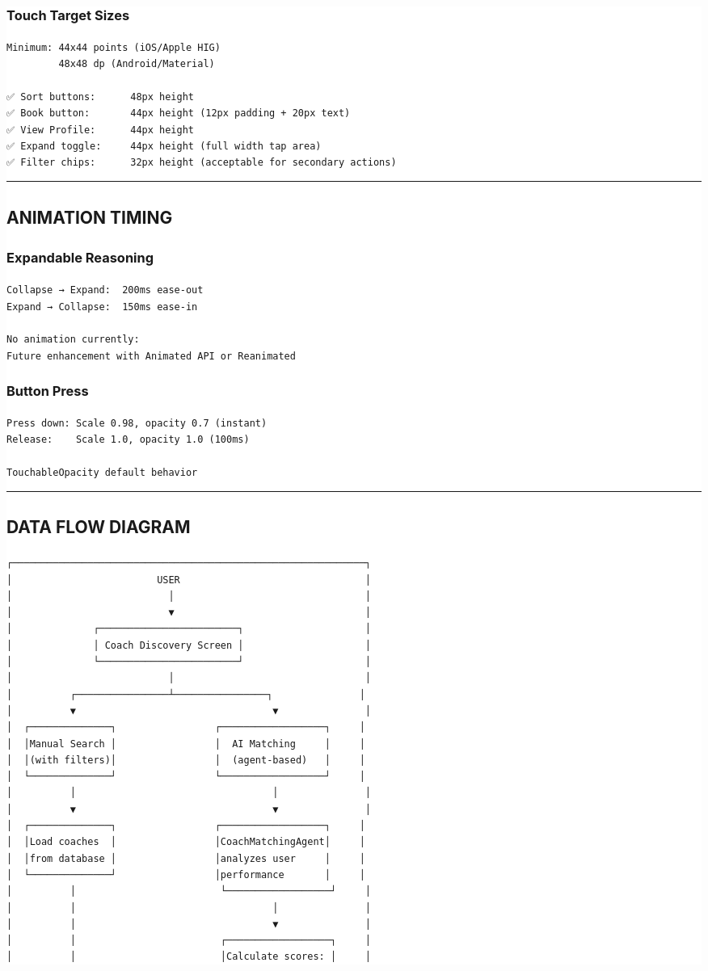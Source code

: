 ### Touch Target Sizes
```
Minimum: 44x44 points (iOS/Apple HIG)
         48x48 dp (Android/Material)

✅ Sort buttons:      48px height
✅ Book button:       44px height (12px padding + 20px text)
✅ View Profile:      44px height
✅ Expand toggle:     44px height (full width tap area)
✅ Filter chips:      32px height (acceptable for secondary actions)
```

---

## ANIMATION TIMING

### Expandable Reasoning
```
Collapse → Expand:  200ms ease-out
Expand → Collapse:  150ms ease-in

No animation currently:
Future enhancement with Animated API or Reanimated
```

### Button Press
```
Press down: Scale 0.98, opacity 0.7 (instant)
Release:    Scale 1.0, opacity 1.0 (100ms)

TouchableOpacity default behavior
```

---

## DATA FLOW DIAGRAM

```
┌─────────────────────────────────────────────────────────────┐
│                         USER                                │
│                           │                                 │
│                           ▼                                 │
│              ┌────────────────────────┐                     │
│              │ Coach Discovery Screen │                     │
│              └────────────────────────┘                     │
│                           │                                 │
│          ┌────────────────┴────────────────┐               │
│          ▼                                  ▼               │
│  ┌──────────────┐                 ┌──────────────────┐     │
│  │Manual Search │                 │  AI Matching     │     │
│  │(with filters)│                 │  (agent-based)   │     │
│  └──────────────┘                 └──────────────────┘     │
│          │                                  │               │
│          ▼                                  ▼               │
│  ┌──────────────┐                 ┌──────────────────┐     │
│  │Load coaches  │                 │CoachMatchingAgent│     │
│  │from database │                 │analyzes user     │     │
│  └──────────────┘                 │performance       │     │
│          │                         └──────────────────┘     │
│          │                                  │               │
│          │                                  ▼               │
│          │                         ┌──────────────────┐     │
│          │                         │Calculate scores: │     │
```